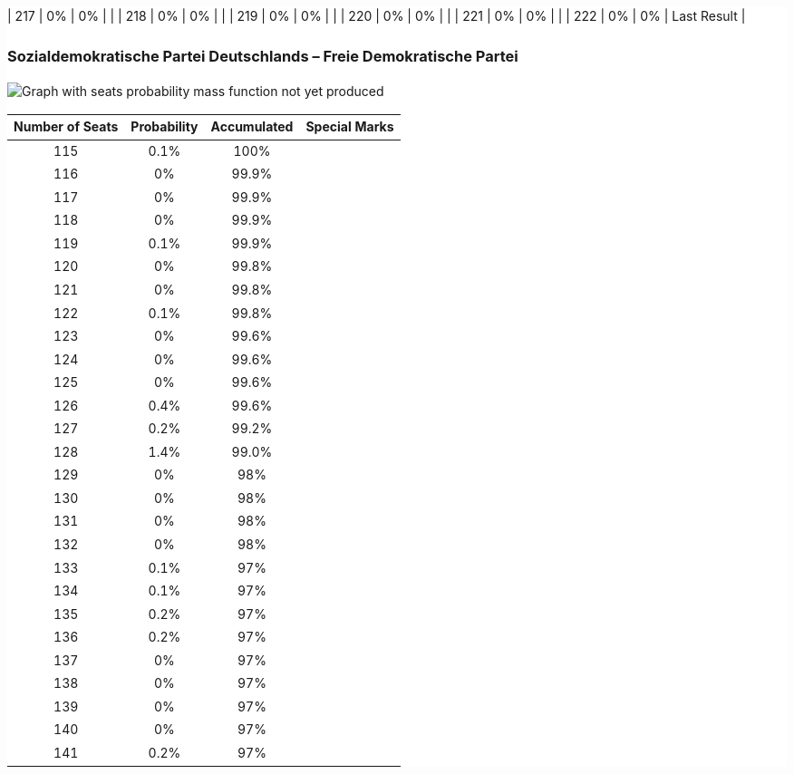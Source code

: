 | 217 | 0% | 0% |  |
| 218 | 0% | 0% |  |
| 219 | 0% | 0% |  |
| 220 | 0% | 0% |  |
| 221 | 0% | 0% |  |
| 222 | 0% | 0% | Last Result |

### Sozialdemokratische Partei Deutschlands – Freie Demokratische Partei

![Graph with seats probability mass function not yet produced](2020-04-24-Forsa-coalitions-seats-pmf-spd–fdp.png "Seats Probability Mass Function")

| Number of Seats | Probability | Accumulated | Special Marks |
|:---------------:|:-----------:|:-----------:|:-------------:|
| 115 | 0.1% | 100% |  |
| 116 | 0% | 99.9% |  |
| 117 | 0% | 99.9% |  |
| 118 | 0% | 99.9% |  |
| 119 | 0.1% | 99.9% |  |
| 120 | 0% | 99.8% |  |
| 121 | 0% | 99.8% |  |
| 122 | 0.1% | 99.8% |  |
| 123 | 0% | 99.6% |  |
| 124 | 0% | 99.6% |  |
| 125 | 0% | 99.6% |  |
| 126 | 0.4% | 99.6% |  |
| 127 | 0.2% | 99.2% |  |
| 128 | 1.4% | 99.0% |  |
| 129 | 0% | 98% |  |
| 130 | 0% | 98% |  |
| 131 | 0% | 98% |  |
| 132 | 0% | 98% |  |
| 133 | 0.1% | 97% |  |
| 134 | 0.1% | 97% |  |
| 135 | 0.2% | 97% |  |
| 136 | 0.2% | 97% |  |
| 137 | 0% | 97% |  |
| 138 | 0% | 97% |  |
| 139 | 0% | 97% |  |
| 140 | 0% | 97% |  |
| 141 | 0.2% | 97% |  |